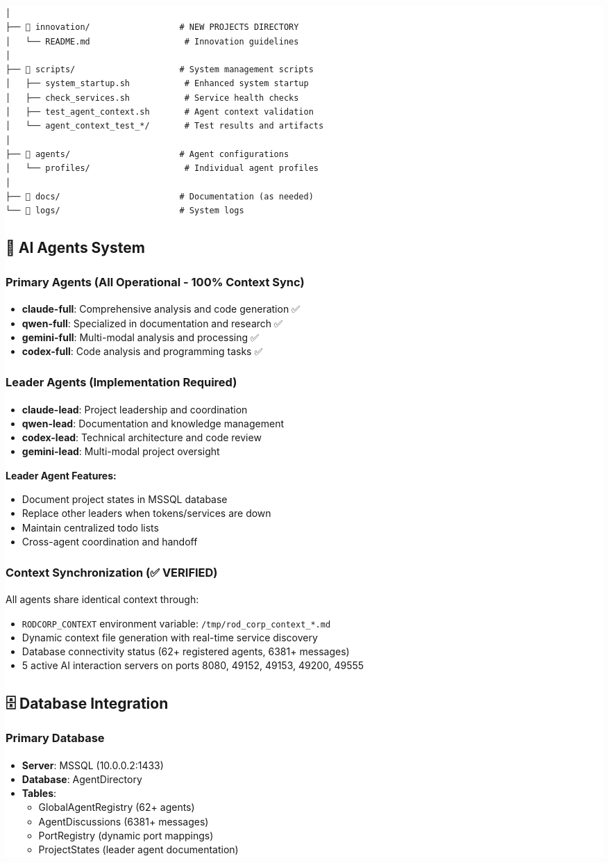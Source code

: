 ```
│
├── 📂 innovation/                  # NEW PROJECTS DIRECTORY
│   └── README.md                   # Innovation guidelines
│
├── 📂 scripts/                     # System management scripts
│   ├── system_startup.sh           # Enhanced system startup
│   ├── check_services.sh           # Service health checks
│   ├── test_agent_context.sh       # Agent context validation
│   └── agent_context_test_*/       # Test results and artifacts
│
├── 📂 agents/                      # Agent configurations
│   └── profiles/                   # Individual agent profiles
│
├── 📂 docs/                        # Documentation (as needed)
└── 📂 logs/                        # System logs
```

## 🤖 AI Agents System

### Primary Agents (All Operational - 100% Context Sync)
- **claude-full**: Comprehensive analysis and code generation ✅
- **qwen-full**: Specialized in documentation and research ✅
- **gemini-full**: Multi-modal analysis and processing ✅
- **codex-full**: Code analysis and programming tasks ✅

### Leader Agents (Implementation Required)
- **claude-lead**: Project leadership and coordination
- **qwen-lead**: Documentation and knowledge management
- **codex-lead**: Technical architecture and code review
- **gemini-lead**: Multi-modal project oversight

**Leader Agent Features:**
- Document project states in MSSQL database
- Replace other leaders when tokens/services are down
- Maintain centralized todo lists
- Cross-agent coordination and handoff

### Context Synchronization (✅ VERIFIED)
All agents share identical context through:
- `RODCORP_CONTEXT` environment variable: `/tmp/rod_corp_context_*.md`
- Dynamic context file generation with real-time service discovery
- Database connectivity status (62+ registered agents, 6381+ messages)
- 5 active AI interaction servers on ports 8080, 49152, 49153, 49200, 49555

## 🗄️ Database Integration

### Primary Database
- **Server**: MSSQL (10.0.0.2:1433)
- **Database**: AgentDirectory
- **Tables**:
  - GlobalAgentRegistry (62+ agents)
  - AgentDiscussions (6381+ messages)
  - PortRegistry (dynamic port mappings)
  - ProjectStates (leader agent documentation)
